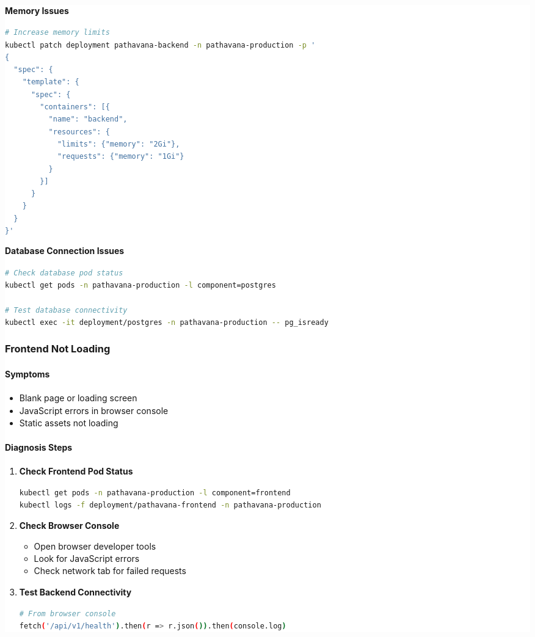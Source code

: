 **Memory Issues**
```bash
# Increase memory limits
kubectl patch deployment pathavana-backend -n pathavana-production -p '
{
  "spec": {
    "template": {
      "spec": {
        "containers": [{
          "name": "backend",
          "resources": {
            "limits": {"memory": "2Gi"},
            "requests": {"memory": "1Gi"}
          }
        }]
      }
    }
  }
}'
```

**Database Connection Issues**
```bash
# Check database pod status
kubectl get pods -n pathavana-production -l component=postgres

# Test database connectivity
kubectl exec -it deployment/postgres -n pathavana-production -- pg_isready
```

### Frontend Not Loading

#### Symptoms
- Blank page or loading screen
- JavaScript errors in browser console
- Static assets not loading

#### Diagnosis Steps

1. **Check Frontend Pod Status**
   ```bash
   kubectl get pods -n pathavana-production -l component=frontend
   kubectl logs -f deployment/pathavana-frontend -n pathavana-production
   ```

2. **Check Browser Console**
   - Open browser developer tools
   - Look for JavaScript errors
   - Check network tab for failed requests

3. **Test Backend Connectivity**
   ```bash
   # From browser console
   fetch('/api/v1/health').then(r => r.json()).then(console.log)
   ```
